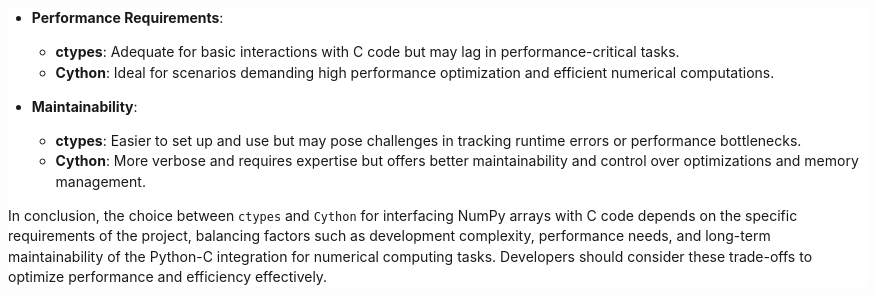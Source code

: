 - **Performance Requirements**:
  - **ctypes**: Adequate for basic interactions with C code but may lag in performance-critical tasks.
  - **Cython**: Ideal for scenarios demanding high performance optimization and efficient numerical computations.

- **Maintainability**:
  - **ctypes**: Easier to set up and use but may pose challenges in tracking runtime errors or performance bottlenecks.
  - **Cython**: More verbose and requires expertise but offers better maintainability and control over optimizations and memory management.

In conclusion, the choice between `ctypes` and `Cython` for interfacing NumPy arrays with C code depends on the specific requirements of the project, balancing factors such as development complexity, performance needs, and long-term maintainability of the Python-C integration for numerical computing tasks. Developers should consider these trade-offs to optimize performance and efficiency effectively.

